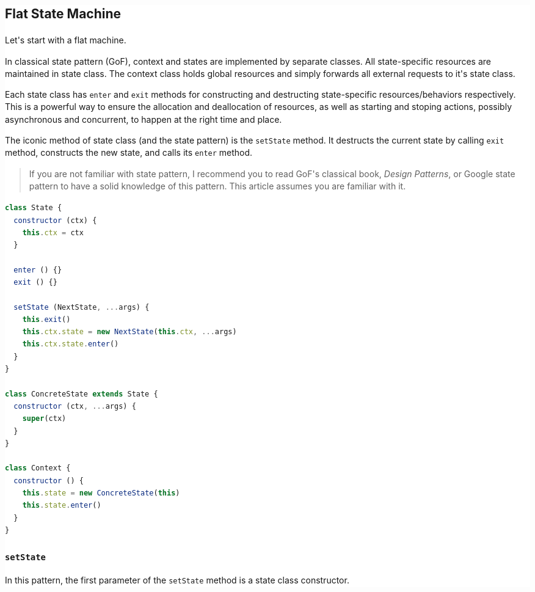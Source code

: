 ## Flat State Machine

Let's start with a flat machine. 

In classical state pattern (GoF), context and states are implemented by separate classes. All state-specific resources are maintained in state class. The context class holds global resources and simply forwards all external requests to it's state class.

Each state class has `enter` and `exit` methods for constructing and destructing state-specific resources/behaviors respectively. This is a powerful way to ensure the allocation and deallocation of resources, as well as starting and stoping actions, possibly asynchronous and concurrent, to happen at the right time and place.

The iconic method of state class (and the state pattern) is the `setState` method. It destructs the current state by calling `exit` method, constructs the new state, and calls its `enter` method.

> If you are not familiar with state pattern, I recommend you to read GoF's classical book, _Design Patterns_, or Google state pattern to have a solid knowledge of this pattern. This article assumes you are familiar with it.

```js
class State {
  constructor (ctx) {
    this.ctx = ctx
  }

  enter () {}
  exit () {}

  setState (NextState, ...args) {
    this.exit()
    this.ctx.state = new NextState(this.ctx, ...args)
    this.ctx.state.enter()
  }
}

class ConcreteState extends State {
  constructor (ctx, ...args) {
    super(ctx)
  }
}

class Context {
  constructor () {
    this.state = new ConcreteState(this)
    this.state.enter()
  }
}
```

### `setState`

In this pattern, the first parameter of the `setState` method is a state class constructor. 
